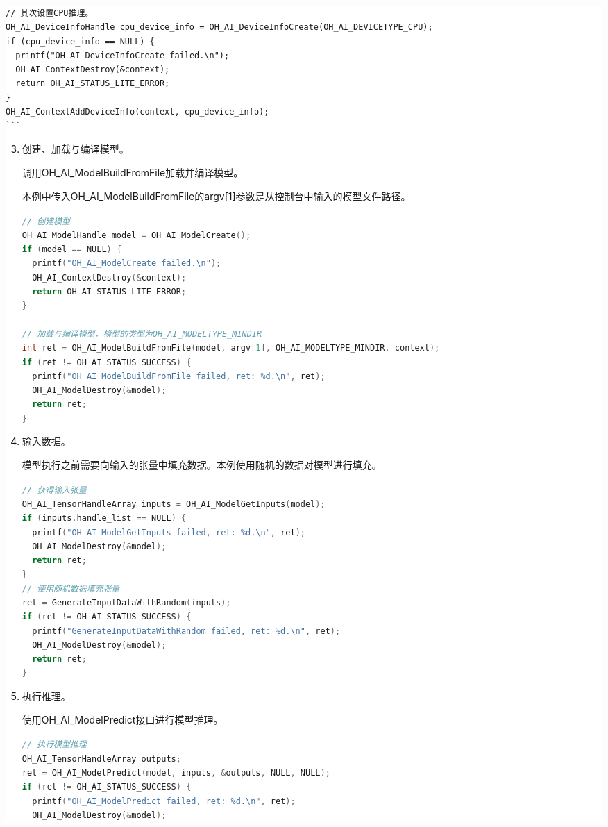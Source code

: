     // 其次设置CPU推理。
    OH_AI_DeviceInfoHandle cpu_device_info = OH_AI_DeviceInfoCreate(OH_AI_DEVICETYPE_CPU);
    if (cpu_device_info == NULL) {
      printf("OH_AI_DeviceInfoCreate failed.\n");
      OH_AI_ContextDestroy(&context);
      return OH_AI_STATUS_LITE_ERROR;
    }
    OH_AI_ContextAddDeviceInfo(context, cpu_device_info);
    ```

    

3. 创建、加载与编译模型。

    调用OH_AI_ModelBuildFromFile加载并编译模型。

    本例中传入OH_AI_ModelBuildFromFile的argv[1]参数是从控制台中输入的模型文件路径。

    ```c
    // 创建模型
    OH_AI_ModelHandle model = OH_AI_ModelCreate();
    if (model == NULL) {
      printf("OH_AI_ModelCreate failed.\n");
      OH_AI_ContextDestroy(&context);
      return OH_AI_STATUS_LITE_ERROR;
    }

    // 加载与编译模型，模型的类型为OH_AI_MODELTYPE_MINDIR
    int ret = OH_AI_ModelBuildFromFile(model, argv[1], OH_AI_MODELTYPE_MINDIR, context);
    if (ret != OH_AI_STATUS_SUCCESS) {
      printf("OH_AI_ModelBuildFromFile failed, ret: %d.\n", ret);
      OH_AI_ModelDestroy(&model);
      return ret;
    }
    ```

4. 输入数据。
 
    模型执行之前需要向输入的张量中填充数据。本例使用随机的数据对模型进行填充。

    ```c
    // 获得输入张量
    OH_AI_TensorHandleArray inputs = OH_AI_ModelGetInputs(model);
    if (inputs.handle_list == NULL) {
      printf("OH_AI_ModelGetInputs failed, ret: %d.\n", ret);
      OH_AI_ModelDestroy(&model);
      return ret;
    }
    // 使用随机数据填充张量
    ret = GenerateInputDataWithRandom(inputs);
    if (ret != OH_AI_STATUS_SUCCESS) {
      printf("GenerateInputDataWithRandom failed, ret: %d.\n", ret);
      OH_AI_ModelDestroy(&model);
      return ret;
    }
   ```

5. 执行推理。

    使用OH_AI_ModelPredict接口进行模型推理。

    ```c
    // 执行模型推理
    OH_AI_TensorHandleArray outputs;
    ret = OH_AI_ModelPredict(model, inputs, &outputs, NULL, NULL);
    if (ret != OH_AI_STATUS_SUCCESS) {
      printf("OH_AI_ModelPredict failed, ret: %d.\n", ret);
      OH_AI_ModelDestroy(&model);
   ```